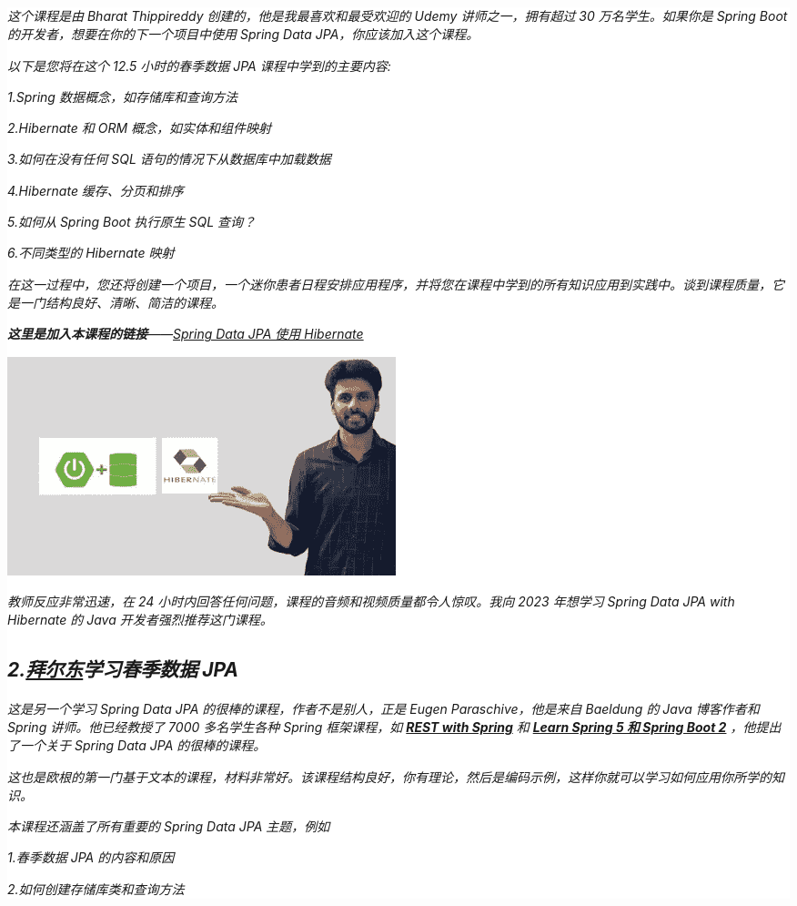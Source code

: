 *这个课程是由 Bharat Thippireddy 创建的，他是我最喜欢和最受欢迎的 Udemy 讲师之一，拥有超过 30 万名学生。如果你是 Spring Boot 的开发者，想要在你的下一个项目中使用 Spring Data JPA，你应该加入这个课程。*

*以下是您将在这个 12.5 小时的春季数据 JPA 课程中学到的主要内容:*

*1.Spring 数据概念，如存储库和查询方法*

*2.Hibernate 和 ORM 概念，如实体和组件映射*

*3.如何在没有任何 SQL 语句的情况下从数据库中加载数据*

*4.Hibernate 缓存、分页和排序*

*5.如何从 Spring Boot 执行原生 SQL 查询？*

*6.不同类型的 Hibernate 映射*

*在这一过程中，您还将创建一个项目，一个迷你患者日程安排应用程序，并将您在课程中学到的所有知识应用到实践中。谈到课程质量，它是一门结构良好、清晰、简洁的课程。*

***这里是加入本课程的链接**——[Spring Data JPA 使用 Hibernate](https://click.linksynergy.com/deeplink?id=CuIbQrBnhiw&mid=39197&murl=https%3A%2F%2Fwww.udemy.com%2Fcourse%2Fspring-data-jpa-using-hibernate%2F)*

*[![](img/7673cedbc5fd0a6184dd1c3c4359816a.png)](https://click.linksynergy.com/deeplink?id=CuIbQrBnhiw&mid=39197&murl=https%3A%2F%2Fwww.udemy.com%2Fcourse%2Fspring-data-jpa-using-hibernate%2F)*

*教师反应非常迅速，在 24 小时内回答任何问题，课程的音频和视频质量都令人惊叹。我向 2023 年想学习 Spring Data JPA with Hibernate 的 Java 开发者强烈推荐这门课程。*

## *2.[拜尔东](https://www.baeldung.com/learn-spring-data-jpa-course?affcode=22136_bkwjs9xa#certification-class)学习春季数据 JPA*

*这是另一个学习 Spring Data JPA 的很棒的课程，作者不是别人，正是 Eugen Paraschive，他是来自 Baeldung 的 Java 博客作者和 Spring 讲师。他已经教授了 7000 多名学生各种 Spring 框架课程，如 [**REST with Spring**](http://www.baeldung.com/rest-with-spring-course?utm_source=javarevisited&utm_medium=web&utm_campaign=rws&affcode=22136_bkwjs9xa) 和 [**Learn Spring 5 和 Spring Boot 2**](https://www.baeldung.com/learn-spring-course?affcode=22136_bkwjs9xa) ，他提出了一个关于 Spring Data JPA 的很棒的课程。*

*这也是欧根的第一门基于文本的课程，材料非常好。该课程结构良好，你有理论，然后是编码示例，这样你就可以学习如何应用你所学的知识。*

*本课程还涵盖了所有重要的 Spring Data JPA 主题，例如*

*1.春季数据 JPA 的内容和原因*

*2.如何创建存储库类和查询方法*
